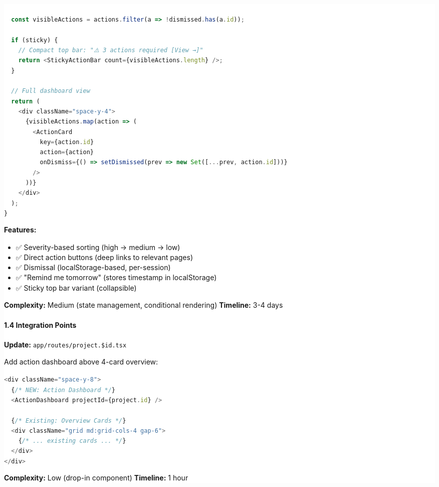 ```typescript

  const visibleActions = actions.filter(a => !dismissed.has(a.id));

  if (sticky) {
    // Compact top bar: "⚠️ 3 actions required [View →]"
    return <StickyActionBar count={visibleActions.length} />;
  }

  // Full dashboard view
  return (
    <div className="space-y-4">
      {visibleActions.map(action => (
        <ActionCard
          key={action.id}
          action={action}
          onDismiss={() => setDismissed(prev => new Set([...prev, action.id]))}
        />
      ))}
    </div>
  );
}
```

**Features:**
- ✅ Severity-based sorting (high → medium → low)
- ✅ Direct action buttons (deep links to relevant pages)
- ✅ Dismissal (localStorage-based, per-session)
- ✅ "Remind me tomorrow" (stores timestamp in localStorage)
- ✅ Sticky top bar variant (collapsible)

**Complexity:** Medium (state management, conditional rendering)
**Timeline:** 3-4 days

#### 1.4 Integration Points

**Update:** `app/routes/project.$id.tsx`

Add action dashboard above 4-card overview:

```typescript
<div className="space-y-8">
  {/* NEW: Action Dashboard */}
  <ActionDashboard projectId={project.id} />

  {/* Existing: Overview Cards */}
  <div className="grid md:grid-cols-4 gap-6">
    {/* ... existing cards ... */}
  </div>
</div>
```

**Complexity:** Low (drop-in component)
**Timeline:** 1 hour
